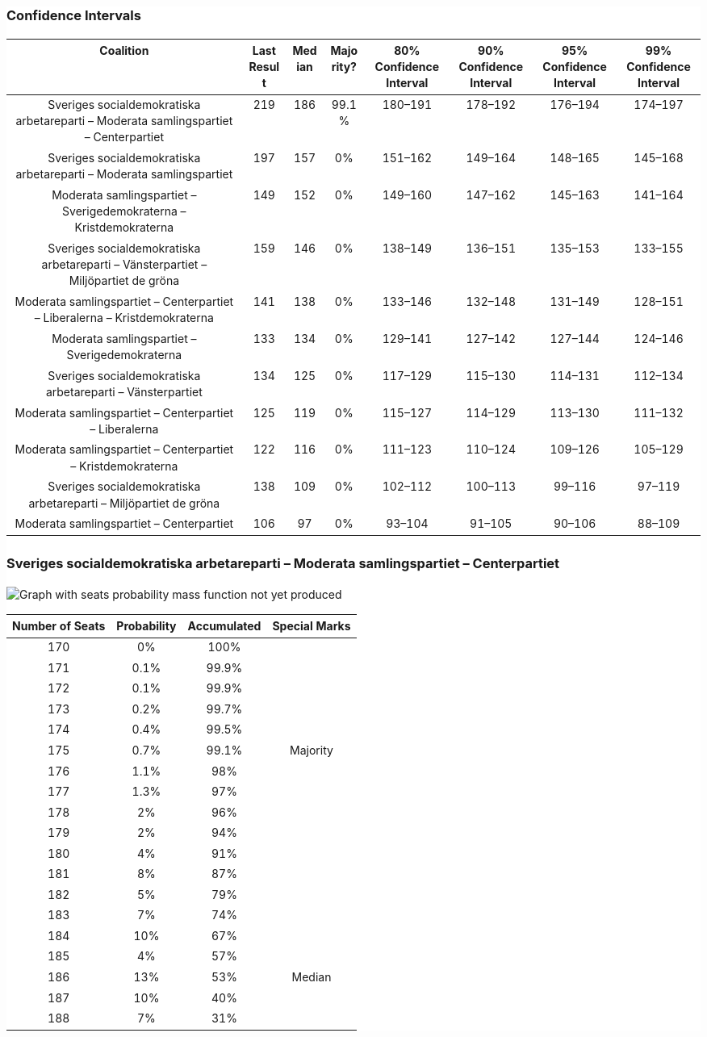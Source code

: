 ### Confidence Intervals

| Coalition | Last Result | Median | Majority? | 80% Confidence Interval | 90% Confidence Interval | 95% Confidence Interval | 99% Confidence Interval |
|:---------:|:-----------:|:------:|:---------:|:-----------------------:|:-----------------------:|:-----------------------:|:-----------------------:|
| Sveriges socialdemokratiska arbetareparti – Moderata samlingspartiet – Centerpartiet | 219 | 186 | 99.1% | 180–191 | 178–192 | 176–194 | 174–197 |
| Sveriges socialdemokratiska arbetareparti – Moderata samlingspartiet | 197 | 157 | 0% | 151–162 | 149–164 | 148–165 | 145–168 |
| Moderata samlingspartiet – Sverigedemokraterna – Kristdemokraterna | 149 | 152 | 0% | 149–160 | 147–162 | 145–163 | 141–164 |
| Sveriges socialdemokratiska arbetareparti – Vänsterpartiet – Miljöpartiet de gröna | 159 | 146 | 0% | 138–149 | 136–151 | 135–153 | 133–155 |
| Moderata samlingspartiet – Centerpartiet – Liberalerna – Kristdemokraterna | 141 | 138 | 0% | 133–146 | 132–148 | 131–149 | 128–151 |
| Moderata samlingspartiet – Sverigedemokraterna | 133 | 134 | 0% | 129–141 | 127–142 | 127–144 | 124–146 |
| Sveriges socialdemokratiska arbetareparti – Vänsterpartiet | 134 | 125 | 0% | 117–129 | 115–130 | 114–131 | 112–134 |
| Moderata samlingspartiet – Centerpartiet – Liberalerna | 125 | 119 | 0% | 115–127 | 114–129 | 113–130 | 111–132 |
| Moderata samlingspartiet – Centerpartiet – Kristdemokraterna | 122 | 116 | 0% | 111–123 | 110–124 | 109–126 | 105–129 |
| Sveriges socialdemokratiska arbetareparti – Miljöpartiet de gröna | 138 | 109 | 0% | 102–112 | 100–113 | 99–116 | 97–119 |
| Moderata samlingspartiet – Centerpartiet | 106 | 97 | 0% | 93–104 | 91–105 | 90–106 | 88–109 |

### Sveriges socialdemokratiska arbetareparti – Moderata samlingspartiet – Centerpartiet

![Graph with seats probability mass function not yet produced](2018-08-28-Novus-coalitions-seats-pmf-s–m–c.png "Seats Probability Mass Function")

| Number of Seats | Probability | Accumulated | Special Marks |
|:---------------:|:-----------:|:-----------:|:-------------:|
| 170 | 0% | 100% |  |
| 171 | 0.1% | 99.9% |  |
| 172 | 0.1% | 99.9% |  |
| 173 | 0.2% | 99.7% |  |
| 174 | 0.4% | 99.5% |  |
| 175 | 0.7% | 99.1% | Majority |
| 176 | 1.1% | 98% |  |
| 177 | 1.3% | 97% |  |
| 178 | 2% | 96% |  |
| 179 | 2% | 94% |  |
| 180 | 4% | 91% |  |
| 181 | 8% | 87% |  |
| 182 | 5% | 79% |  |
| 183 | 7% | 74% |  |
| 184 | 10% | 67% |  |
| 185 | 4% | 57% |  |
| 186 | 13% | 53% | Median |
| 187 | 10% | 40% |  |
| 188 | 7% | 31% |  |